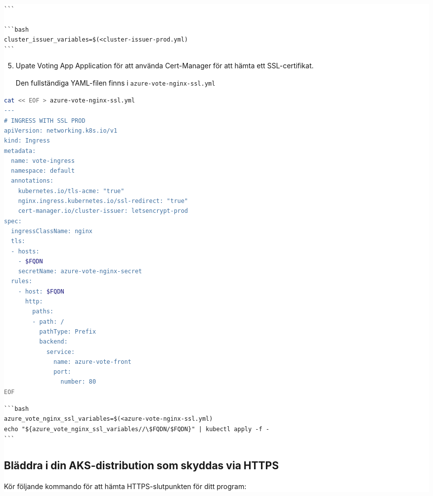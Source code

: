     ```

    ```bash
    cluster_issuer_variables=$(<cluster-issuer-prod.yml)
    ```

5. Upate Voting App Application för att använda Cert-Manager för att hämta ett SSL-certifikat.

   Den fullständiga YAML-filen finns i `azure-vote-nginx-ssl.yml`

```bash
cat << EOF > azure-vote-nginx-ssl.yml
---
# INGRESS WITH SSL PROD
apiVersion: networking.k8s.io/v1
kind: Ingress
metadata:
  name: vote-ingress
  namespace: default
  annotations:
    kubernetes.io/tls-acme: "true"
    nginx.ingress.kubernetes.io/ssl-redirect: "true"
    cert-manager.io/cluster-issuer: letsencrypt-prod
spec:
  ingressClassName: nginx
  tls:
  - hosts:
    - $FQDN
    secretName: azure-vote-nginx-secret
  rules:
    - host: $FQDN
      http:
        paths:
        - path: /
          pathType: Prefix
          backend:
            service:
              name: azure-vote-front
              port:
                number: 80
EOF
```

    ```bash
    azure_vote_nginx_ssl_variables=$(<azure-vote-nginx-ssl.yml)
    echo "${azure_vote_nginx_ssl_variables//\$FQDN/$FQDN}" | kubectl apply -f -
    ```




## Bläddra i din AKS-distribution som skyddas via HTTPS

Kör följande kommando för att hämta HTTPS-slutpunkten för ditt program:
